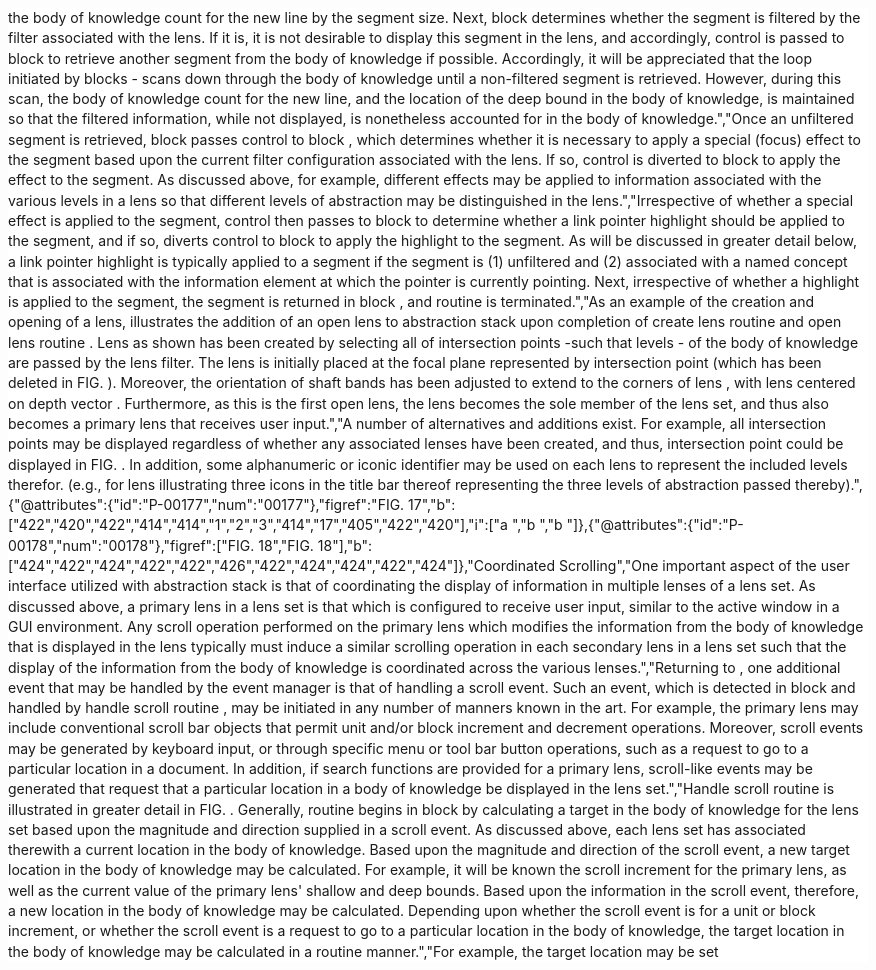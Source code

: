 the body of knowledge count for the new line by the segment size. Next, block  determines whether the segment is filtered by the filter associated with the lens. If it is, it is not desirable to display this segment in the lens, and accordingly, control is passed to block  to retrieve another segment from the body of knowledge if possible. Accordingly, it will be appreciated that the loop initiated by blocks - scans down through the body of knowledge until a non-filtered segment is retrieved. However, during this scan, the body of knowledge count for the new line, and the location of the deep bound in the body of knowledge, is maintained so that the filtered information, while not displayed, is nonetheless accounted for in the body of knowledge.","Once an unfiltered segment is retrieved, block  passes control to block , which determines whether it is necessary to apply a special (focus) effect to the segment based upon the current filter configuration associated with the lens. If so, control is diverted to block  to apply the effect to the segment. As discussed above, for example, different effects may be applied to information associated with the various levels in a lens so that different levels of abstraction may be distinguished in the lens.","Irrespective of whether a special effect is applied to the segment, control then passes to block  to determine whether a link pointer highlight should be applied to the segment, and if so, diverts control to block  to apply the highlight to the segment. As will be discussed in greater detail below, a link pointer highlight is typically applied to a segment if the segment is (1) unfiltered and (2) associated with a named concept that is associated with the information element at which the pointer is currently pointing. Next, irrespective of whether a highlight is applied to the segment, the segment is returned in block , and routine  is terminated.","As an example of the creation and opening of a lens,  illustrates the addition of an open lens  to abstraction stack  upon completion of create lens routine  and open lens routine . Lens  as shown has been created by selecting all of intersection points -such that levels - of the body of knowledge are passed by the lens filter. The lens is initially placed at the focal plane represented by intersection point (which has been deleted in FIG. ). Moreover, the orientation of shaft bands  has been adjusted to extend to the corners of lens , with lens  centered on depth vector . Furthermore, as this is the first open lens, the lens becomes the sole member of the lens set, and thus also becomes a primary lens that receives user input.","A number of alternatives and additions exist. For example, all intersection points may be displayed regardless of whether any associated lenses have been created, and thus, intersection point could be displayed in FIG. . In addition, some alphanumeric or iconic identifier may be used on each lens to represent the included levels therefor. (e.g., for lens  illustrating three icons in the title bar thereof representing the three levels of abstraction passed thereby).",{"@attributes":{"id":"P-00177","num":"00177"},"figref":"FIG. 17","b":["422","420","422","414","414","1","2","3","414","17","405","422","420"],"i":["a ","b ","b "]},{"@attributes":{"id":"P-00178","num":"00178"},"figref":["FIG. 18","FIG. 18"],"b":["424","422","424","422","422","426","422","424","424","422","424"]},"Coordinated Scrolling","One important aspect of the user interface utilized with abstraction stack  is that of coordinating the display of information in multiple lenses of a lens set. As discussed above, a primary lens in a lens set is that which is configured to receive user input, similar to the active window in a GUI environment. Any scroll operation performed on the primary lens which modifies the information from the body of knowledge that is displayed in the lens typically must induce a similar scrolling operation in each secondary lens in a lens set such that the display of the information from the body of knowledge is coordinated across the various lenses.","Returning to , one additional event that may be handled by the event manager is that of handling a scroll event. Such an event, which is detected in block  and handled by handle scroll routine , may be initiated in any number of manners known in the art. For example, the primary lens may include conventional scroll bar objects that permit unit and\/or block increment and decrement operations. Moreover, scroll events may be generated by keyboard input, or through specific menu or tool bar button operations, such as a request to go to a particular location in a document. In addition, if search functions are provided for a primary lens, scroll-like events may be generated that request that a particular location in a body of knowledge be displayed in the lens set.","Handle scroll routine  is illustrated in greater detail in FIG. . Generally, routine  begins in block  by calculating a target in the body of knowledge for the lens set based upon the magnitude and direction supplied in a scroll event. As discussed above, each lens set has associated therewith a current location in the body of knowledge. Based upon the magnitude and direction of the scroll event, a new target location in the body of knowledge may be calculated. For example, it will be known the scroll increment for the primary lens, as well as the current value of the primary lens' shallow and deep bounds. Based upon the information in the scroll event, therefore, a new location in the body of knowledge may be calculated. Depending upon whether the scroll event is for a unit or block increment, or whether the scroll event is a request to go to a particular location in the body of knowledge, the target location in the body of knowledge may be calculated in a routine manner.","For example, the target location may be set